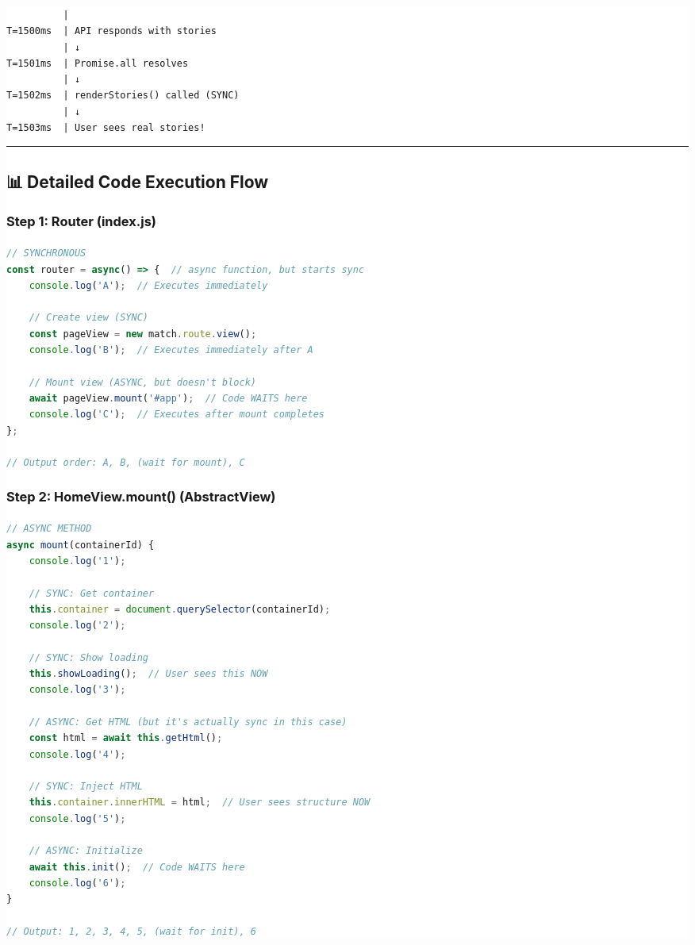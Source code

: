 ```
          |
T=1500ms  | API responds with stories
          | ↓
T=1501ms  | Promise.all resolves
          | ↓
T=1502ms  | renderStories() called (SYNC)
          | ↓
T=1503ms  | User sees real stories!
```

---

## 📊 Detailed Code Execution Flow

### Step 1: Router (index.js)

```javascript
// SYNCHRONOUS
const router = async() => {  // async function, but starts sync
    console.log('A');  // Executes immediately
    
    // Create view (SYNC)
    const pageView = new match.route.view();
    console.log('B');  // Executes immediately after A
    
    // Mount view (ASYNC, but doesn't block)
    await pageView.mount('#app');  // Code WAITS here
    console.log('C');  // Executes after mount completes
};

// Output order: A, B, (wait for mount), C
```

### Step 2: HomeView.mount() (AbstractView)

```javascript
// ASYNC METHOD
async mount(containerId) {
    console.log('1');
    
    // SYNC: Get container
    this.container = document.querySelector(containerId);
    console.log('2');
    
    // SYNC: Show loading
    this.showLoading();  // User sees this NOW
    console.log('3');
    
    // ASYNC: Get HTML (but it's actually sync in this case)
    const html = await this.getHtml();
    console.log('4');
    
    // SYNC: Inject HTML
    this.container.innerHTML = html;  // User sees structure NOW
    console.log('5');
    
    // ASYNC: Initialize
    await this.init();  // Code WAITS here
    console.log('6');
}

// Output: 1, 2, 3, 4, 5, (wait for init), 6
```
